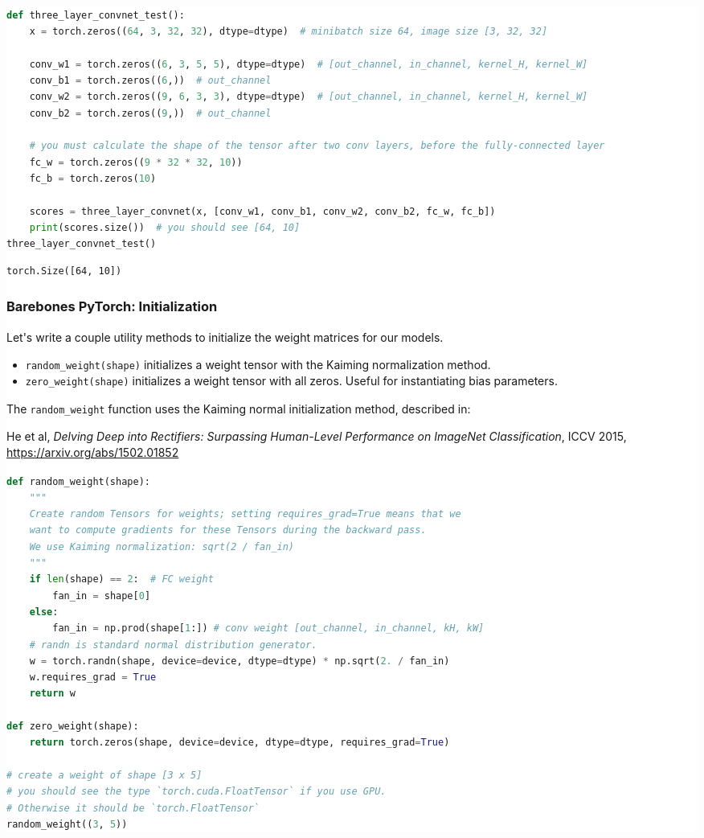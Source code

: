 
```python
def three_layer_convnet_test():
    x = torch.zeros((64, 3, 32, 32), dtype=dtype)  # minibatch size 64, image size [3, 32, 32]

    conv_w1 = torch.zeros((6, 3, 5, 5), dtype=dtype)  # [out_channel, in_channel, kernel_H, kernel_W]
    conv_b1 = torch.zeros((6,))  # out_channel
    conv_w2 = torch.zeros((9, 6, 3, 3), dtype=dtype)  # [out_channel, in_channel, kernel_H, kernel_W]
    conv_b2 = torch.zeros((9,))  # out_channel

    # you must calculate the shape of the tensor after two conv layers, before the fully-connected layer
    fc_w = torch.zeros((9 * 32 * 32, 10))
    fc_b = torch.zeros(10)

    scores = three_layer_convnet(x, [conv_w1, conv_b1, conv_w2, conv_b2, fc_w, fc_b])
    print(scores.size())  # you should see [64, 10]
three_layer_convnet_test()
```

    torch.Size([64, 10])


### Barebones PyTorch: Initialization
Let's write a couple utility methods to initialize the weight matrices for our models.

- `random_weight(shape)` initializes a weight tensor with the Kaiming normalization method.
- `zero_weight(shape)` initializes a weight tensor with all zeros. Useful for instantiating bias parameters.

The `random_weight` function uses the Kaiming normal initialization method, described in:

He et al, *Delving Deep into Rectifiers: Surpassing Human-Level Performance on ImageNet Classification*, ICCV 2015, https://arxiv.org/abs/1502.01852


```python
def random_weight(shape):
    """
    Create random Tensors for weights; setting requires_grad=True means that we
    want to compute gradients for these Tensors during the backward pass.
    We use Kaiming normalization: sqrt(2 / fan_in)
    """
    if len(shape) == 2:  # FC weight
        fan_in = shape[0]
    else:
        fan_in = np.prod(shape[1:]) # conv weight [out_channel, in_channel, kH, kW]
    # randn is standard normal distribution generator. 
    w = torch.randn(shape, device=device, dtype=dtype) * np.sqrt(2. / fan_in)
    w.requires_grad = True
    return w

def zero_weight(shape):
    return torch.zeros(shape, device=device, dtype=dtype, requires_grad=True)

# create a weight of shape [3 x 5]
# you should see the type `torch.cuda.FloatTensor` if you use GPU. 
# Otherwise it should be `torch.FloatTensor`
random_weight((3, 5))
```
